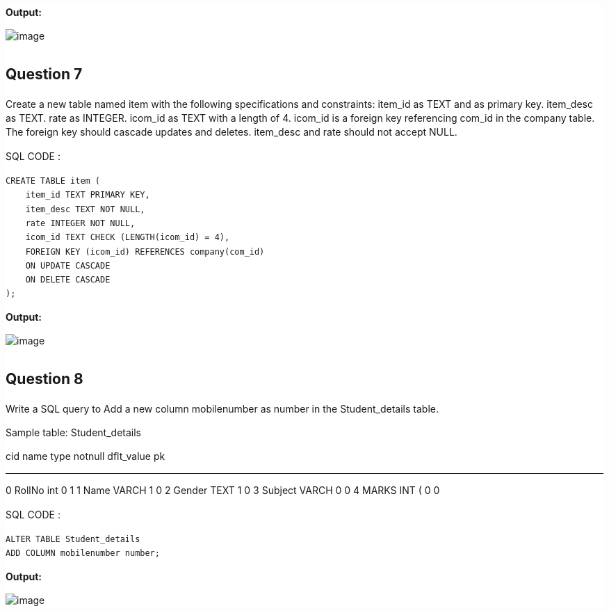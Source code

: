 **Output:**

![image](https://github.com/user-attachments/assets/12c4ab15-2a29-4caf-8292-c69a11e3235b)

**Question 7**
---
Create a new table named item with the following specifications and constraints:
item_id as TEXT and as primary key.
item_desc as TEXT.
rate as INTEGER.
icom_id as TEXT with a length of 4.
icom_id is a foreign key referencing com_id in the company table.
The foreign key should cascade updates and deletes.
item_desc and rate should not accept NULL.

SQL CODE :
```
CREATE TABLE item (
    item_id TEXT PRIMARY KEY,
    item_desc TEXT NOT NULL,
    rate INTEGER NOT NULL,
    icom_id TEXT CHECK (LENGTH(icom_id) = 4),
    FOREIGN KEY (icom_id) REFERENCES company(com_id) 
    ON UPDATE CASCADE 
    ON DELETE CASCADE
);
```

**Output:**

![image](https://github.com/user-attachments/assets/c9a72282-09fb-433f-ad5a-a9e01d3fec34)


**Question 8**
---
Write a SQL query to Add a new column mobilenumber as number in the Student_details table.

Sample table: Student_details

 cid              name             type   notnull     dflt_value  pk
---------------  ---------------  -----  ----------  ----------  ----------
0                RollNo           int    0                       1
1                Name             VARCH  1                       0
2                Gender           TEXT   1                       0
3                Subject          VARCH  0                       0
4                MARKS            INT (  0                       0

SQL CODE :
```
ALTER TABLE Student_details 
ADD COLUMN mobilenumber number;
```

**Output:**

![image](https://github.com/user-attachments/assets/ddb645e0-5cdf-4f00-8f99-956fef209f83)
